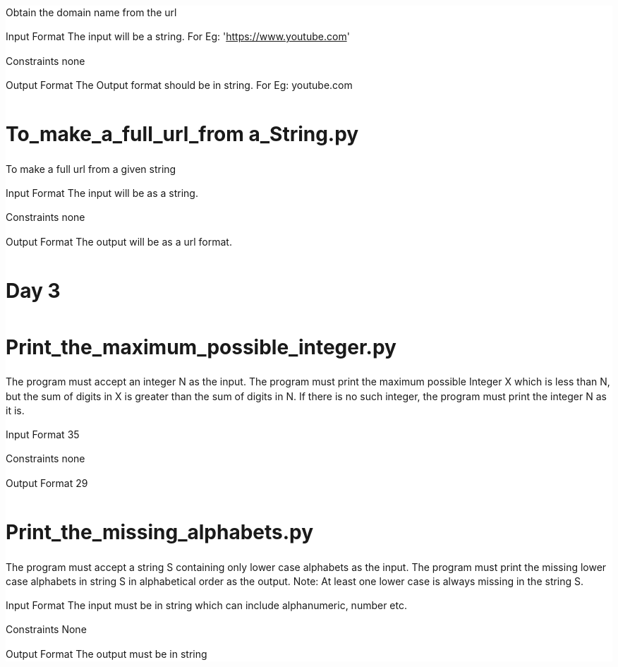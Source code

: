 Obtain the domain name from the url

Input Format
The input will be a string. For Eg: 'https://www.youtube.com'

Constraints
none

Output Format
The Output format should be in string. For Eg: youtube.com

# To_make_a_full_url_from a_String.py

To make a full url from a given string

Input Format
The input will be as a string.

Constraints
none

Output Format
The output will be as a url format.

# Day 3
# Print_the_maximum_possible_integer.py

The program must accept an integer N as the input. The program must print the maximum possible Integer X which is less than N, but the sum of digits in X is greater than the sum of digits in N. If there is no such integer, the program must print the integer N as it is.

Input Format
35

Constraints
none

Output Format
29

# Print_the_missing_alphabets.py

The program must accept a string S containing only lower case alphabets as the input. The program must print the missing lower case alphabets in string S in alphabetical order as the output. Note: At least one lower case is always missing in the string S.

Input Format
The input must be in string which can include alphanumeric, number etc.

Constraints
None

Output Format
The output must be in string
